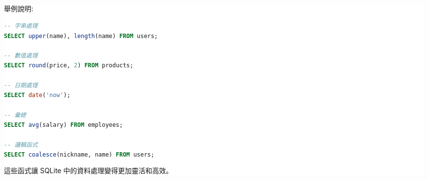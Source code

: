 舉例說明:

```sql
-- 字串處理
SELECT upper(name), length(name) FROM users;

-- 數值處理
SELECT round(price, 2) FROM products;

-- 日期處理
SELECT date('now');

-- 彙總
SELECT avg(salary) FROM employees;

-- 邏輯函式
SELECT coalesce(nickname, name) FROM users;
```

這些函式讓 SQLite 中的資料處理變得更加靈活和高效。
